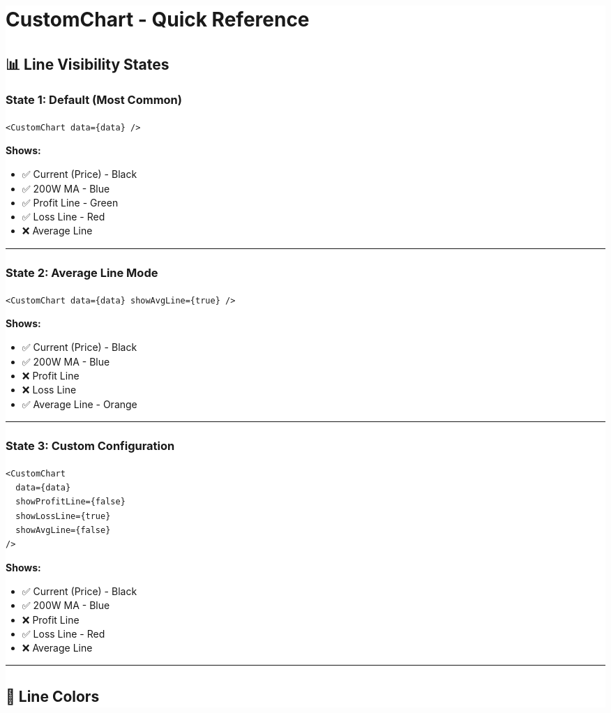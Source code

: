 # CustomChart - Quick Reference

## 📊 Line Visibility States

### State 1: Default (Most Common)
```tsx
<CustomChart data={data} />
```
**Shows:**
- ✅ Current (Price) - Black
- ✅ 200W MA - Blue
- ✅ Profit Line - Green
- ✅ Loss Line - Red
- ❌ Average Line

---

### State 2: Average Line Mode
```tsx
<CustomChart data={data} showAvgLine={true} />
```
**Shows:**
- ✅ Current (Price) - Black
- ✅ 200W MA - Blue
- ❌ Profit Line
- ❌ Loss Line
- ✅ Average Line - Orange

---

### State 3: Custom Configuration
```tsx
<CustomChart 
  data={data}
  showProfitLine={false}
  showLossLine={true}
  showAvgLine={false}
/>
```
**Shows:**
- ✅ Current (Price) - Black
- ✅ 200W MA - Blue
- ❌ Profit Line
- ✅ Loss Line - Red
- ❌ Average Line

---

## 🎨 Line Colors
